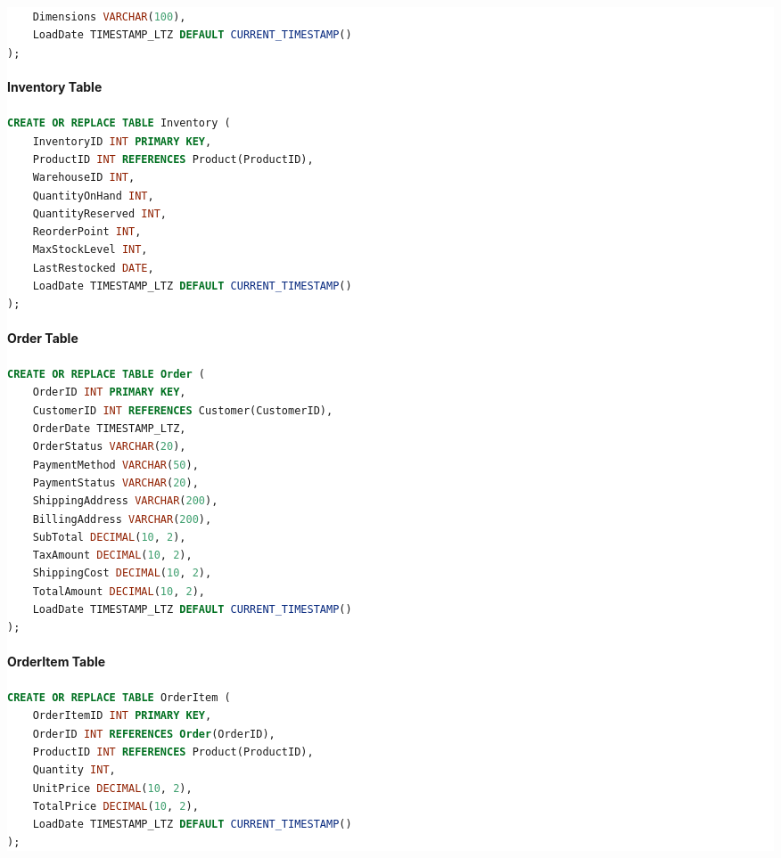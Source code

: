 ```sql
    Dimensions VARCHAR(100),
    LoadDate TIMESTAMP_LTZ DEFAULT CURRENT_TIMESTAMP()
);
```

#### Inventory Table
```sql
CREATE OR REPLACE TABLE Inventory (
    InventoryID INT PRIMARY KEY,
    ProductID INT REFERENCES Product(ProductID),
    WarehouseID INT,
    QuantityOnHand INT,
    QuantityReserved INT,
    ReorderPoint INT,
    MaxStockLevel INT,
    LastRestocked DATE,
    LoadDate TIMESTAMP_LTZ DEFAULT CURRENT_TIMESTAMP()
);
```

#### Order Table
```sql
CREATE OR REPLACE TABLE Order (
    OrderID INT PRIMARY KEY,
    CustomerID INT REFERENCES Customer(CustomerID),
    OrderDate TIMESTAMP_LTZ,
    OrderStatus VARCHAR(20),
    PaymentMethod VARCHAR(50),
    PaymentStatus VARCHAR(20),
    ShippingAddress VARCHAR(200),
    BillingAddress VARCHAR(200),
    SubTotal DECIMAL(10, 2),
    TaxAmount DECIMAL(10, 2),
    ShippingCost DECIMAL(10, 2),
    TotalAmount DECIMAL(10, 2),
    LoadDate TIMESTAMP_LTZ DEFAULT CURRENT_TIMESTAMP()
);
```

#### OrderItem Table
```sql
CREATE OR REPLACE TABLE OrderItem (
    OrderItemID INT PRIMARY KEY,
    OrderID INT REFERENCES Order(OrderID),
    ProductID INT REFERENCES Product(ProductID),
    Quantity INT,
    UnitPrice DECIMAL(10, 2),
    TotalPrice DECIMAL(10, 2),
    LoadDate TIMESTAMP_LTZ DEFAULT CURRENT_TIMESTAMP()
);
```
